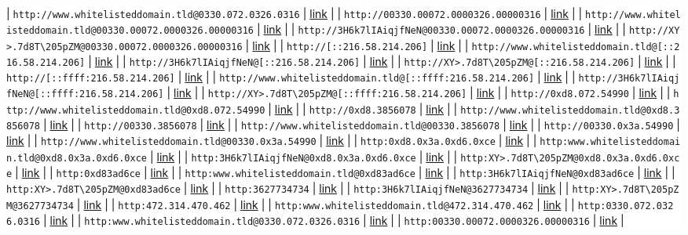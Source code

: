 | `http://www.whitelisteddomain.tld@0330.072.0326.0316` | [link](https://github.com/edoardottt/malicious-rMQR-Codes/blob/main/payloads/data/open-redirect/159.png) |
| `http://00330.00072.0000326.00000316` | [link](https://github.com/edoardottt/malicious-rMQR-Codes/blob/main/payloads/data/open-redirect/162.png) |
| `http://www.whitelisteddomain.tld@00330.00072.0000326.00000316` | [link](https://github.com/edoardottt/malicious-rMQR-Codes/blob/main/payloads/data/open-redirect/163.png) |
| `http://3H6k7lIAiqjfNeN@00330.00072.0000326.00000316` | [link](https://github.com/edoardottt/malicious-rMQR-Codes/blob/main/payloads/data/open-redirect/164.png) |
| `http://XY>.7d8T\205pZM@00330.00072.0000326.00000316` | [link](https://github.com/edoardottt/malicious-rMQR-Codes/blob/main/payloads/data/open-redirect/165.png) |
| `http://[::216.58.214.206]` | [link](https://github.com/edoardottt/malicious-rMQR-Codes/blob/main/payloads/data/open-redirect/166.png) |
| `http://www.whitelisteddomain.tld@[::216.58.214.206]` | [link](https://github.com/edoardottt/malicious-rMQR-Codes/blob/main/payloads/data/open-redirect/167.png) |
| `http://3H6k7lIAiqjfNeN@[::216.58.214.206]` | [link](https://github.com/edoardottt/malicious-rMQR-Codes/blob/main/payloads/data/open-redirect/168.png) |
| `http://XY>.7d8T\205pZM@[::216.58.214.206]` | [link](https://github.com/edoardottt/malicious-rMQR-Codes/blob/main/payloads/data/open-redirect/169.png) |
| `http://[::ffff:216.58.214.206]` | [link](https://github.com/edoardottt/malicious-rMQR-Codes/blob/main/payloads/data/open-redirect/170.png) |
| `http://www.whitelisteddomain.tld@[::ffff:216.58.214.206]` | [link](https://github.com/edoardottt/malicious-rMQR-Codes/blob/main/payloads/data/open-redirect/171.png) |
| `http://3H6k7lIAiqjfNeN@[::ffff:216.58.214.206]` | [link](https://github.com/edoardottt/malicious-rMQR-Codes/blob/main/payloads/data/open-redirect/172.png) |
| `http://XY>.7d8T\205pZM@[::ffff:216.58.214.206]` | [link](https://github.com/edoardottt/malicious-rMQR-Codes/blob/main/payloads/data/open-redirect/173.png) |
| `http://0xd8.072.54990` | [link](https://github.com/edoardottt/malicious-rMQR-Codes/blob/main/payloads/data/open-redirect/174.png) |
| `http://www.whitelisteddomain.tld@0xd8.072.54990` | [link](https://github.com/edoardottt/malicious-rMQR-Codes/blob/main/payloads/data/open-redirect/175.png) |
| `http://0xd8.3856078` | [link](https://github.com/edoardottt/malicious-rMQR-Codes/blob/main/payloads/data/open-redirect/178.png) |
| `http://www.whitelisteddomain.tld@0xd8.3856078` | [link](https://github.com/edoardottt/malicious-rMQR-Codes/blob/main/payloads/data/open-redirect/179.png) |
| `http://00330.3856078` | [link](https://github.com/edoardottt/malicious-rMQR-Codes/blob/main/payloads/data/open-redirect/182.png) |
| `http://www.whitelisteddomain.tld@00330.3856078` | [link](https://github.com/edoardottt/malicious-rMQR-Codes/blob/main/payloads/data/open-redirect/183.png) |
| `http://00330.0x3a.54990` | [link](https://github.com/edoardottt/malicious-rMQR-Codes/blob/main/payloads/data/open-redirect/186.png) |
| `http://www.whitelisteddomain.tld@00330.0x3a.54990` | [link](https://github.com/edoardottt/malicious-rMQR-Codes/blob/main/payloads/data/open-redirect/187.png) |
| `http:0xd8.0x3a.0xd6.0xce` | [link](https://github.com/edoardottt/malicious-rMQR-Codes/blob/main/payloads/data/open-redirect/190.png) |
| `http:www.whitelisteddomain.tld@0xd8.0x3a.0xd6.0xce` | [link](https://github.com/edoardottt/malicious-rMQR-Codes/blob/main/payloads/data/open-redirect/191.png) |
| `http:3H6k7lIAiqjfNeN@0xd8.0x3a.0xd6.0xce` | [link](https://github.com/edoardottt/malicious-rMQR-Codes/blob/main/payloads/data/open-redirect/192.png) |
| `http:XY>.7d8T\205pZM@0xd8.0x3a.0xd6.0xce` | [link](https://github.com/edoardottt/malicious-rMQR-Codes/blob/main/payloads/data/open-redirect/193.png) |
| `http:0xd83ad6ce` | [link](https://github.com/edoardottt/malicious-rMQR-Codes/blob/main/payloads/data/open-redirect/194.png) |
| `http:www.whitelisteddomain.tld@0xd83ad6ce` | [link](https://github.com/edoardottt/malicious-rMQR-Codes/blob/main/payloads/data/open-redirect/195.png) |
| `http:3H6k7lIAiqjfNeN@0xd83ad6ce` | [link](https://github.com/edoardottt/malicious-rMQR-Codes/blob/main/payloads/data/open-redirect/196.png) |
| `http:XY>.7d8T\205pZM@0xd83ad6ce` | [link](https://github.com/edoardottt/malicious-rMQR-Codes/blob/main/payloads/data/open-redirect/197.png) |
| `http:3627734734` | [link](https://github.com/edoardottt/malicious-rMQR-Codes/blob/main/payloads/data/open-redirect/198.png) |
| `http:3H6k7lIAiqjfNeN@3627734734` | [link](https://github.com/edoardottt/malicious-rMQR-Codes/blob/main/payloads/data/open-redirect/200.png) |
| `http:XY>.7d8T\205pZM@3627734734` | [link](https://github.com/edoardottt/malicious-rMQR-Codes/blob/main/payloads/data/open-redirect/201.png) |
| `http:472.314.470.462` | [link](https://github.com/edoardottt/malicious-rMQR-Codes/blob/main/payloads/data/open-redirect/202.png) |
| `http:www.whitelisteddomain.tld@472.314.470.462` | [link](https://github.com/edoardottt/malicious-rMQR-Codes/blob/main/payloads/data/open-redirect/203.png) |
| `http:0330.072.0326.0316` | [link](https://github.com/edoardottt/malicious-rMQR-Codes/blob/main/payloads/data/open-redirect/206.png) |
| `http:www.whitelisteddomain.tld@0330.072.0326.0316` | [link](https://github.com/edoardottt/malicious-rMQR-Codes/blob/main/payloads/data/open-redirect/207.png) |
| `http:00330.00072.0000326.00000316` | [link](https://github.com/edoardottt/malicious-rMQR-Codes/blob/main/payloads/data/open-redirect/210.png) |